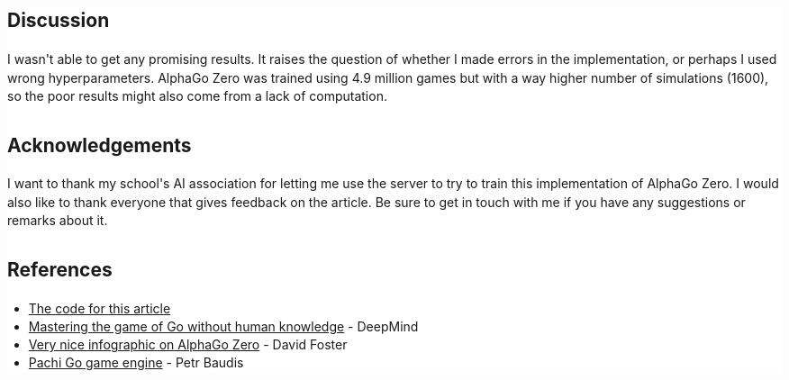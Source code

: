 ## Discussion

I wasn't able to get any promising results. It raises the question of whether I made errors in the implementation, or perhaps I used wrong hyperparameters. AlphaGo Zero was trained using 4.9 million games but with a way higher number of simulations (1600), so the poor results might also come from a lack of computation.

## Acknowledgements

I want to thank my school's AI association for letting me use the server to try to train this implementation of AlphaGo Zero. I would also like to thank everyone that gives feedback on the article. Be sure to get in touch with me if you have any suggestions or remarks about it.

## References

- [The code for this article](https://github.com/dylandjian/superGo)
- [Mastering the game of Go without human knowledge](https://www.nature.com/articles/nature24270.epdf?author_access_token=VJXbVjaSHxFoctQQ4p2k4tRgN0jAjWel9jnR3ZoTv0PVW4gB86EEpGqTRDtpIz-2rmo8-KG06gqVobU5NSCFeHILHcVFUeMsbvwS-lxjqQGg98faovwjxeTUgZAUMnRQ) - DeepMind
- [Very nice infographic on AlphaGo Zero](https://applied-data.science/static/main/res/alpha_go_zero_cheat_sheet.png) - David Foster
- [Pachi Go game engine](https://github.com/pasky/pachi) - Petr Baudis
